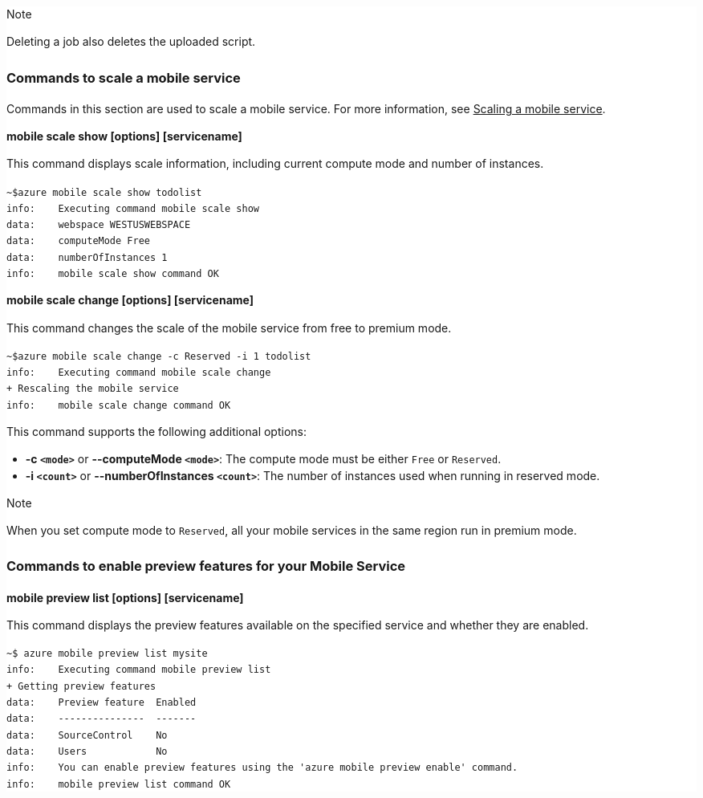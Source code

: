 > [!NOTE]
> Deleting a job also deletes the uploaded script.
> 
> 

### <a name="Mobile_Scale"></a>Commands to scale a mobile service
Commands in this section are used to scale a mobile service. For more information, see [Scaling a mobile service](http://msdn.microsoft.com/zh-cn/library/windowsazure/jj193178.aspx).

**mobile scale show [options] [servicename]**

This command displays scale information, including current compute mode and number of instances.

```
~$azure mobile scale show todolist
info:    Executing command mobile scale show
data:    webspace WESTUSWEBSPACE
data:    computeMode Free
data:    numberOfInstances 1
info:    mobile scale show command OK
```

**mobile scale change [options] [servicename]**

This command changes the scale of the mobile service from free to premium mode.

```
~$azure mobile scale change -c Reserved -i 1 todolist
info:    Executing command mobile scale change
+ Rescaling the mobile service
info:    mobile scale change command OK
```

This command supports the following additional options:

- **-c `<mode>`** or **--computeMode `<mode>`**: The compute mode must be either `Free` or `Reserved`.
- **-i `<count>`** or **--numberOfInstances `<count>`**: The number of instances used when running in reserved mode.

> [!NOTE]
> When you set compute mode to `Reserved`, all your mobile services in the same region run in premium mode.
> 
> 

### Commands to enable preview features for your Mobile Service
**mobile preview list [options] [servicename]**

This command displays the preview features available on the specified service and whether they are enabled.

```
~$ azure mobile preview list mysite
info:    Executing command mobile preview list
+ Getting preview features
data:    Preview feature  Enabled
data:    ---------------  -------
data:    SourceControl    No
data:    Users            No
info:    You can enable preview features using the 'azure mobile preview enable' command.
info:    mobile preview list command OK
```
